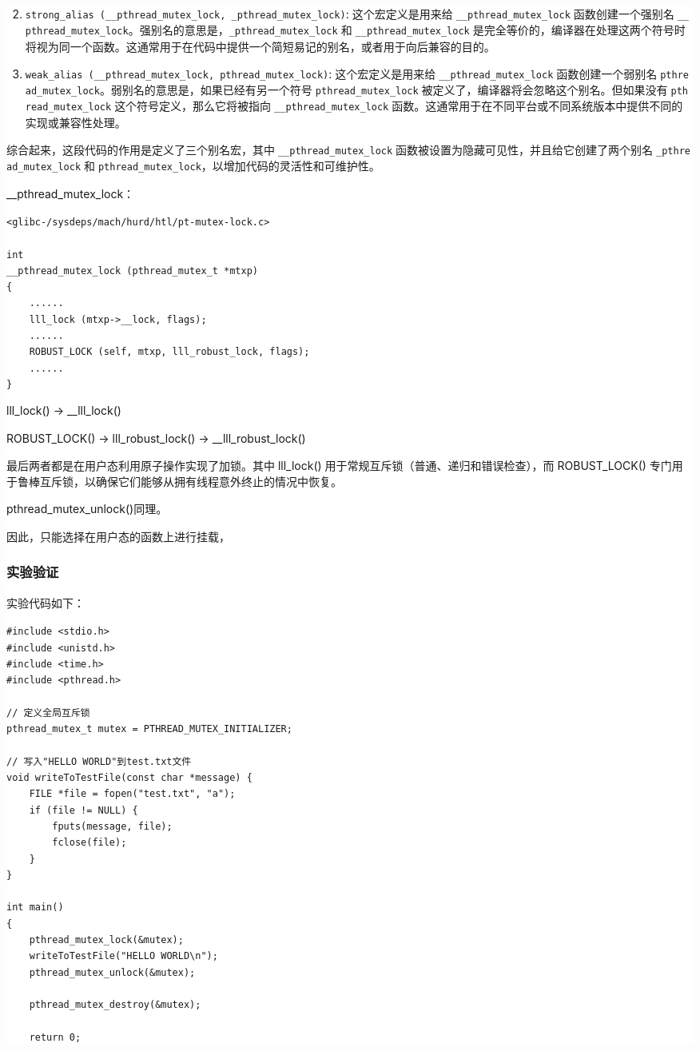 2. `strong_alias (__pthread_mutex_lock, _pthread_mutex_lock)`: 这个宏定义是用来给 `__pthread_mutex_lock` 函数创建一个强别名 `__pthread_mutex_lock`。强别名的意思是，`_pthread_mutex_lock` 和 `__pthread_mutex_lock` 是完全等价的，编译器在处理这两个符号时将视为同一个函数。这通常用于在代码中提供一个简短易记的别名，或者用于向后兼容的目的。

3. `weak_alias (__pthread_mutex_lock, pthread_mutex_lock)`: 这个宏定义是用来给 `__pthread_mutex_lock` 函数创建一个弱别名 `pthread_mutex_lock`。弱别名的意思是，如果已经有另一个符号 `pthread_mutex_lock` 被定义了，编译器将会忽略这个别名。但如果没有 `pthread_mutex_lock` 这个符号定义，那么它将被指向 `__pthread_mutex_lock` 函数。这通常用于在不同平台或不同系统版本中提供不同的实现或兼容性处理。

综合起来，这段代码的作用是定义了三个别名宏，其中 `__pthread_mutex_lock` 函数被设置为隐藏可见性，并且给它创建了两个别名 `_pthread_mutex_lock` 和 `pthread_mutex_lock`，以增加代码的灵活性和可维护性。

__pthread_mutex_lock：

```
<glibc-/sysdeps/mach/hurd/htl/pt-mutex-lock.c>

int
__pthread_mutex_lock (pthread_mutex_t *mtxp)
{
	......
	lll_lock (mtxp->__lock, flags);
	......
	ROBUST_LOCK (self, mtxp, lll_robust_lock, flags);
	......
}
```

lll_lock() → __lll_lock()

ROBUST_LOCK() → lll_robust_lock() → __lll_robust_lock()

最后两者都是在用户态利用原子操作实现了加锁。其中 lll_lock() 用于常规互斥锁（普通、递归和错误检查），而 ROBUST_LOCK() 专门用于鲁棒互斥锁，以确保它们能够从拥有线程意外终止的情况中恢复。

pthread_mutex_unlock()同理。

因此，只能选择在用户态的函数上进行挂载，

### 实验验证

实验代码如下：

```
#include <stdio.h>
#include <unistd.h>
#include <time.h>
#include <pthread.h>

// 定义全局互斥锁
pthread_mutex_t mutex = PTHREAD_MUTEX_INITIALIZER;

// 写入"HELLO WORLD"到test.txt文件
void writeToTestFile(const char *message) {
    FILE *file = fopen("test.txt", "a");
    if (file != NULL) {
        fputs(message, file); 
        fclose(file); 
    }
}

int main()
{
    pthread_mutex_lock(&mutex);
    writeToTestFile("HELLO WORLD\n"); 
    pthread_mutex_unlock(&mutex); 

    pthread_mutex_destroy(&mutex);

    return 0;
```